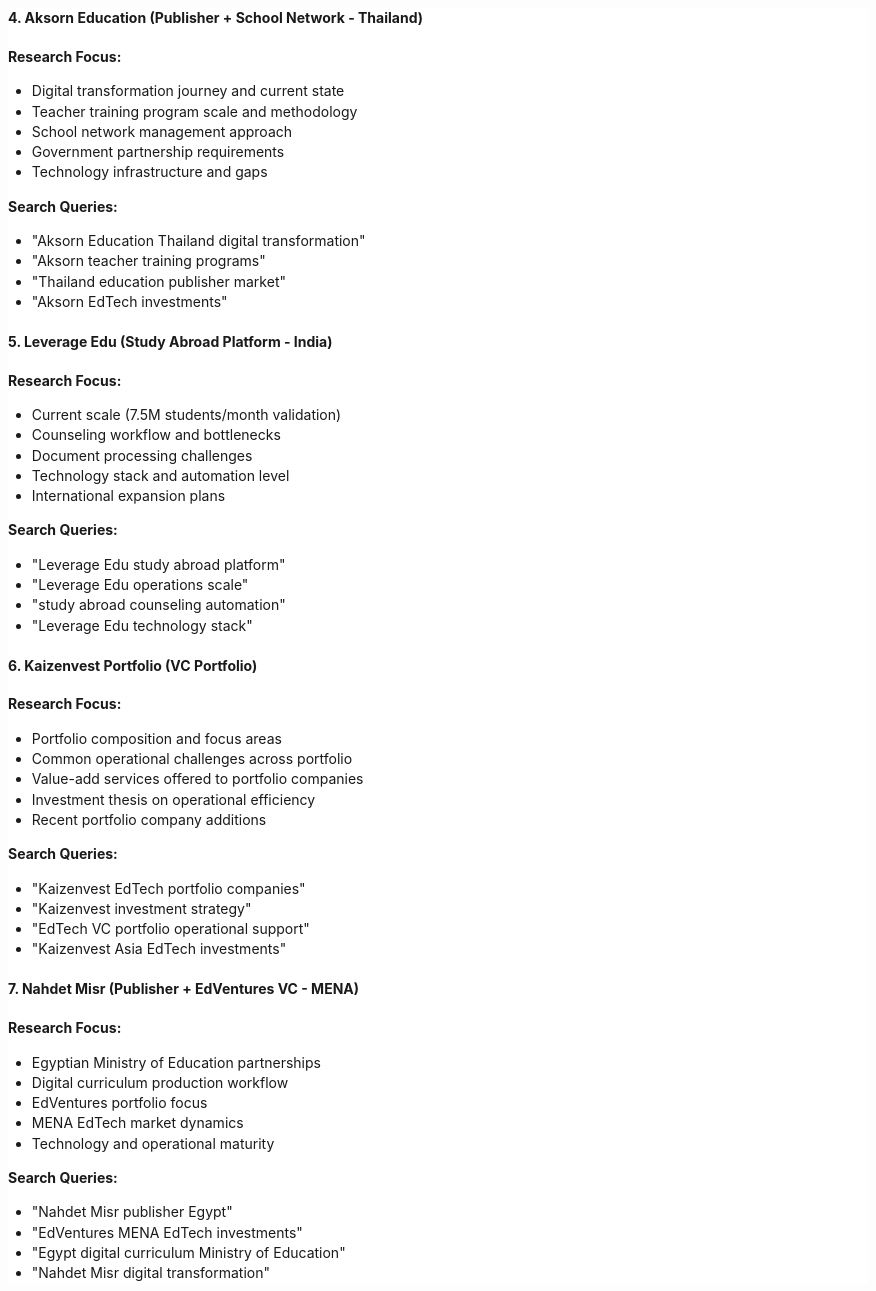 #### 4. Aksorn Education (Publisher + School Network - Thailand)
**Research Focus:**
- Digital transformation journey and current state
- Teacher training program scale and methodology
- School network management approach
- Government partnership requirements
- Technology infrastructure and gaps

**Search Queries:**
- "Aksorn Education Thailand digital transformation"
- "Aksorn teacher training programs"
- "Thailand education publisher market"
- "Aksorn EdTech investments"

#### 5. Leverage Edu (Study Abroad Platform - India)
**Research Focus:**
- Current scale (7.5M students/month validation)
- Counseling workflow and bottlenecks
- Document processing challenges
- Technology stack and automation level
- International expansion plans

**Search Queries:**
- "Leverage Edu study abroad platform"
- "Leverage Edu operations scale"
- "study abroad counseling automation"
- "Leverage Edu technology stack"

#### 6. Kaizenvest Portfolio (VC Portfolio)
**Research Focus:**
- Portfolio composition and focus areas
- Common operational challenges across portfolio
- Value-add services offered to portfolio companies
- Investment thesis on operational efficiency
- Recent portfolio company additions

**Search Queries:**
- "Kaizenvest EdTech portfolio companies"
- "Kaizenvest investment strategy"
- "EdTech VC portfolio operational support"
- "Kaizenvest Asia EdTech investments"

#### 7. Nahdet Misr (Publisher + EdVentures VC - MENA)
**Research Focus:**
- Egyptian Ministry of Education partnerships
- Digital curriculum production workflow
- EdVentures portfolio focus
- MENA EdTech market dynamics
- Technology and operational maturity

**Search Queries:**
- "Nahdet Misr publisher Egypt"
- "EdVentures MENA EdTech investments"
- "Egypt digital curriculum Ministry of Education"
- "Nahdet Misr digital transformation"
